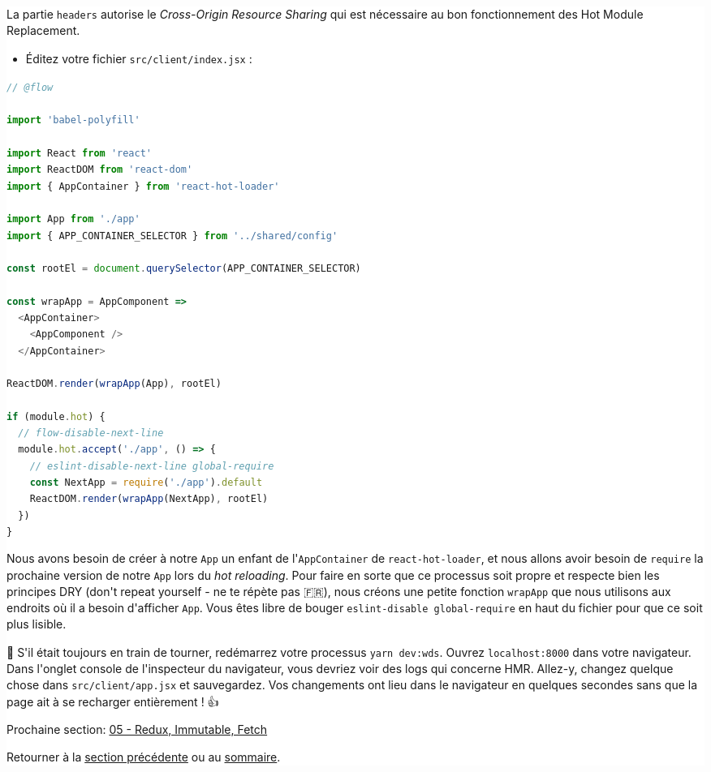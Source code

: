 La partie `headers` autorise le *Cross-Origin Resource Sharing* qui est nécessaire au bon fonctionnement des Hot Module Replacement.

- Éditez votre fichier `src/client/index.jsx` :

```js
// @flow

import 'babel-polyfill'

import React from 'react'
import ReactDOM from 'react-dom'
import { AppContainer } from 'react-hot-loader'

import App from './app'
import { APP_CONTAINER_SELECTOR } from '../shared/config'

const rootEl = document.querySelector(APP_CONTAINER_SELECTOR)

const wrapApp = AppComponent =>
  <AppContainer>
    <AppComponent />
  </AppContainer>

ReactDOM.render(wrapApp(App), rootEl)

if (module.hot) {
  // flow-disable-next-line
  module.hot.accept('./app', () => {
    // eslint-disable-next-line global-require
    const NextApp = require('./app').default
    ReactDOM.render(wrapApp(NextApp), rootEl)
  })
}
```

Nous avons besoin de créer à notre `App` un enfant de l'`AppContainer` de `react-hot-loader`, et nous allons avoir besoin de `require` la prochaine version de notre `App` lors du *hot reloading*. Pour faire en sorte que ce processus soit propre et respecte bien les principes DRY (don't repeat yourself - ne te répète pas :fr:), nous créons une petite fonction `wrapApp` que nous utilisons aux endroits où il a besoin d'afficher `App`. Vous êtes libre de bouger `eslint-disable global-require` en haut du fichier pour que ce soit plus lisible.

:checkered_flag: S'il était toujours en train de tourner, redémarrez votre processus `yarn dev:wds`. Ouvrez `localhost:8000` dans votre navigateur. Dans l'onglet console de l'inspecteur du navigateur, vous devriez voir des logs qui concerne HMR. Allez-y, changez quelque chose dans `src/client/app.jsx` et sauvegardez. Vos changements ont lieu dans le navigateur en quelques secondes sans que la page ait à se recharger entièrement ! :+1:

Prochaine section: [05 - Redux, Immutable, Fetch](05-redux-immutable-fetch.md#readme)

Retourner à la [section précédente](03-express-nodemon-pm2.md#readme) ou au [sommaire](https://github.com/naomihauret/js-stack-from-scratch#table-of-contents).
